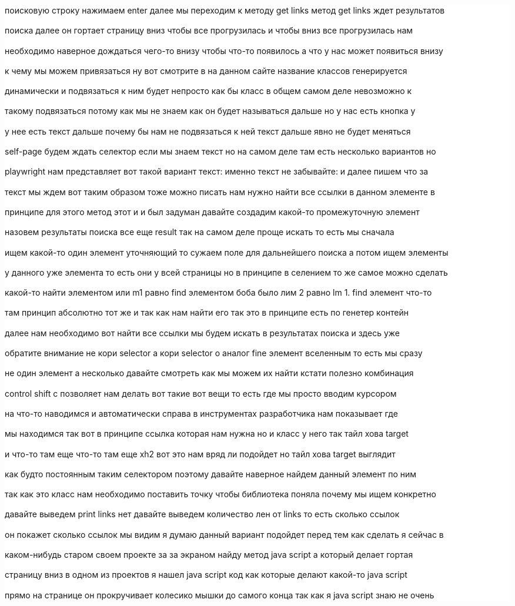 поисковую строку нажимаем enter далее мы переходим к методу get links метод get links ждет результатов

поиска далее он гортает страницу вниз чтобы все прогрузилась и чтобы вниз все прогрузилась нам

необходимо наверное дождаться чего-то внизу чтобы что-то появилось а что у нас может появиться внизу

к чему мы можем привязаться ну вот смотрите в на данном сайте название классов генерируется

динамически и подвязаться к ним будет непросто как бы класс в общем самом деле невозможно к

такому подвязаться потому как мы не знаем как он будет называться дальше но у нас есть кнопка у

у нее есть текст дальше почему бы нам не подвязаться к ней текст дальше явно не будет меняться

self-page будем ждать селектор если мы знаем текст но на самом деле там есть несколько вариантов но

playwright нам представляет вот такой вариант текст: именно текст не забывайте: и далее пишем что за

текст мы ждем вот таким образом тоже можно писать нам нужно найти все ссылки в данном элементе в

принципе для этого метод этот и и был задуман давайте создадим какой-то промежуточную элемент

назовем результаты поиска все еще result так на самом деле проще искать то есть мы сначала

ищем какой-то один элемент уточняющий то сужаем поле для дальнейшего поиска а потом ищем элементы

у данного уже элемента то есть они у всей страницы но в принципе в селением то же самое можно сделать

какой-то найти элементом или m1 равно find элементом боба было лим 2 равно lm 1. find элемент что-то

там принцип абсолютно тот же и так как нам найти его так это в принципе есть по генетер контейн

далее нам необходимо вот найти все ссылки мы будем искать в результатах поиска и здесь уже

обратите внимание не кори selector а кори selector о аналог fine элемент вселенным то есть мы сразу

не один элемент а несколько давайте смотреть как мы можем их найти кстати полезно комбинация

control shift c позволяет нам делать вот такие вот вещи то есть где мы просто вводим курсором

на что-то наводимся и автоматически справа в инструментах разработчика нам показывает где

мы находимся так вот в принципе ссылка которая нам нужна но и класс у него так тайл хова target

и что-то там еще что-то там еще xh2 вот это нам вряд ли подойдет но тайл хова target выглядит

как будто постоянным таким селектором поэтому давайте наверное найдем данный элемент по ним

так как это класс нам необходимо поставить точку чтобы библиотека поняла почему мы ищем конкретно

давайте выведем print links нет давайте выведем количество лен от links то есть сколько ссылок

он покажет сколько ссылок мы видим я думаю данный вариант подойдет перед тем как сделать я сейчас в

каком-нибудь старом своем проекте за за экраном найду метод java script а который делает гортая

страницу вниз в одном из проектов я нашел java script код как которые делают какой-то java script

прямо на странице он прокручивает колесико мышки до самого конца так как я java script знаю не очень
